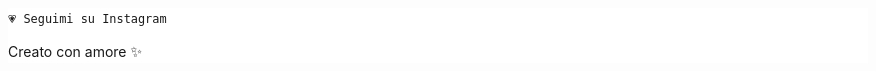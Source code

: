     💗 Seguimi su Instagram
  </a>  <div class="footer">
    Creato con amore ✨
  </div>
</body>
</html>
